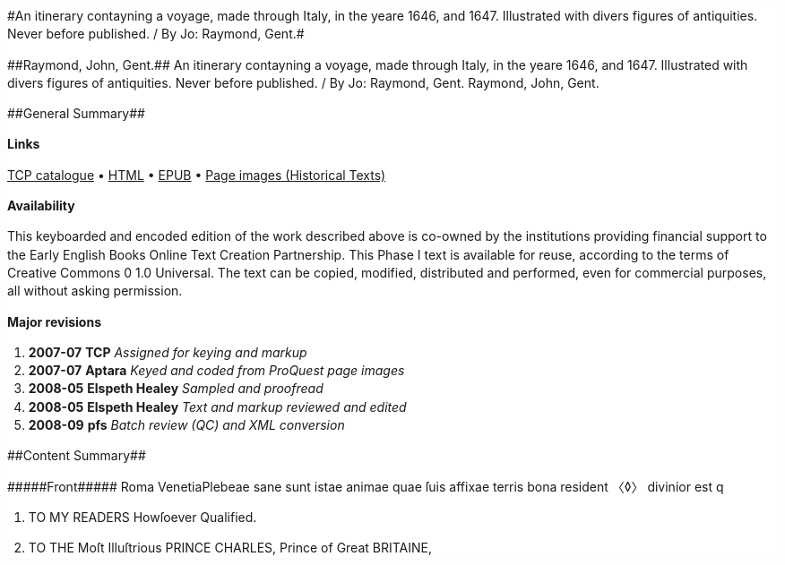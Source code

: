 #An itinerary contayning a voyage, made through Italy, in the yeare 1646, and 1647. Illustrated with divers figures of antiquities. Never before published. / By Jo: Raymond, Gent.#

##Raymond, John, Gent.##
An itinerary contayning a voyage, made through Italy, in the yeare 1646, and 1647. Illustrated with divers figures of antiquities. Never before published. / By Jo: Raymond, Gent.
Raymond, John, Gent.

##General Summary##

**Links**

[TCP catalogue](http://www.ota.ox.ac.uk/tcp/)  • 
[HTML](http://tei.it.ox.ac.uk/tcp/Texts-HTML/free/A92/A92196.html)  • 
[EPUB](http://tei.it.ox.ac.uk/tcp/Texts-EPUB/free/A92/A92196.epub) • 
[Page images (Historical Texts)](https://data.historicaltexts.jisc.ac.uk/view?pubId=eebo-99872350e&pageId=eebo-99872350e-169401-1)

**Availability**

This keyboarded and encoded edition of the
	       work described above is co-owned by the institutions
	       providing financial support to the Early English Books
	       Online Text Creation Partnership. This Phase I text is
	       available for reuse, according to the terms of Creative
	       Commons 0 1.0 Universal. The text can be copied,
	       modified, distributed and performed, even for
	       commercial purposes, all without asking permission.

**Major revisions**

1. __2007-07__ __TCP__ *Assigned for keying and markup*
1. __2007-07__ __Aptara__ *Keyed and coded from ProQuest page images*
1. __2008-05__ __Elspeth Healey__ *Sampled and proofread*
1. __2008-05__ __Elspeth Healey__ *Text and markup reviewed and edited*
1. __2008-09__ __pfs__ *Batch review (QC) and XML conversion*

##Content Summary##

#####Front#####
Roma VenetiaPlebeae
sane sunt
istae animae
quae ſuis affixae
terris bona resident
〈◊〉 divinior
est q
1. TO MY
READERS
Howſoever Qualified.

1. TO THE
Moſt Illuſtrious
PRINCE
CHARLES,
Prince of Great
BRITAINE,
